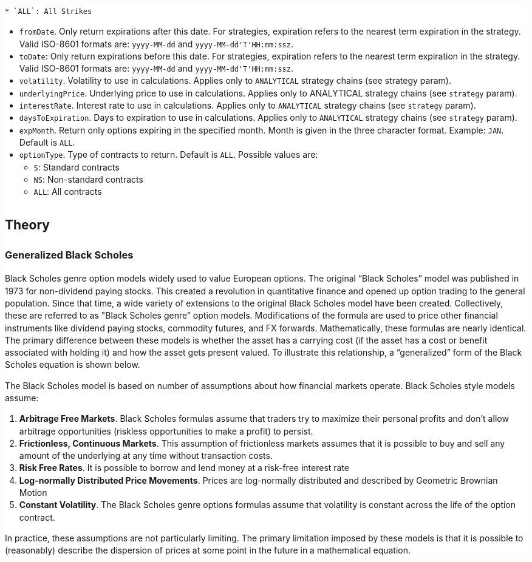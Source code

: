     * `ALL`: All Strikes
* `fromDate`. Only return expirations after this date. For strategies, expiration refers to the nearest term expiration in the strategy. Valid ISO-8601 formats are: `yyyy-MM-dd` and `yyyy-MM-dd'T'HH:mm:ssz`.
* `toDate`: Only return expirations before this date. For strategies, expiration refers to the nearest term expiration in the strategy. Valid ISO-8601 formats are: `yyyy-MM-dd` and `yyyy-MM-dd'T'HH:mm:ssz`.
* `volatility`. Volatility to use in calculations. Applies only to `ANALYTICAL` strategy chains (see strategy param).
* `underlyingPrice`. Underlying price to use in calculations. Applies only to ANALYTICAL strategy chains (see `strategy` param).
* `interestRate`. Interest rate to use in calculations. Applies only to `ANALYTICAL` strategy chains (see `strategy` param).
* `daysToExpiration`. Days to expiration to use in calculations. Applies only to `ANALYTICAL` strategy chains (see `strategy` param).
* `expMonth`. Return only options expiring in the specified month. Month is given in the three character format. Example: `JAN`. Default is `ALL`.
* `optionType`. Type of contracts to return. Default is `ALL`. Possible values are:
    * `S`: Standard contracts
    * `NS`: Non-standard contracts
    * `ALL`: All contracts

## Theory

### Generalized Black Scholes
Black Scholes genre option models widely used to value European options. The original “Black Scholes” model was published in 1973 for non-dividend paying stocks. This created a revolution in quantitative finance and opened up option trading to the general population. Since that time, a wide variety of extensions to the original Black Scholes model have been created. Collectively, these are referred to as "Black Scholes genre” option models. Modifications of the formula are used to price other financial instruments like dividend paying stocks, commodity futures, and FX forwards. Mathematically, these formulas are nearly identical. The primary difference between these models is whether the asset has a carrying cost (if the asset has a cost or benefit associated with holding it) and how the asset gets present valued. To illustrate this relationship, a “generalized” form of the Black Scholes equation is shown below.

The Black Scholes model is based on number of assumptions about how financial markets operate. Black Scholes style models assume:

1.	**Arbitrage Free Markets**. Black Scholes formulas assume that traders try to maximize their personal profits and don’t allow arbitrage opportunities (riskless opportunities to make a profit) to persist.
2.	**Frictionless, Continuous Markets**. This assumption of frictionless markets assumes that it is possible to buy and sell any amount of the underlying at any time without transaction costs.
3.	**Risk Free Rates**. It is possible to borrow and lend money at a risk-free interest rate
4.	**Log-normally Distributed Price Movements**. Prices are log-normally distributed and described by Geometric Brownian Motion
5.	**Constant Volatility**. The Black Scholes genre options formulas assume that volatility is constant across the life of the option contract.

In practice, these assumptions are not particularly limiting. The primary limitation imposed by these models is that it is possible to (reasonably) describe the dispersion of prices at some point in the future in a mathematical equation.

